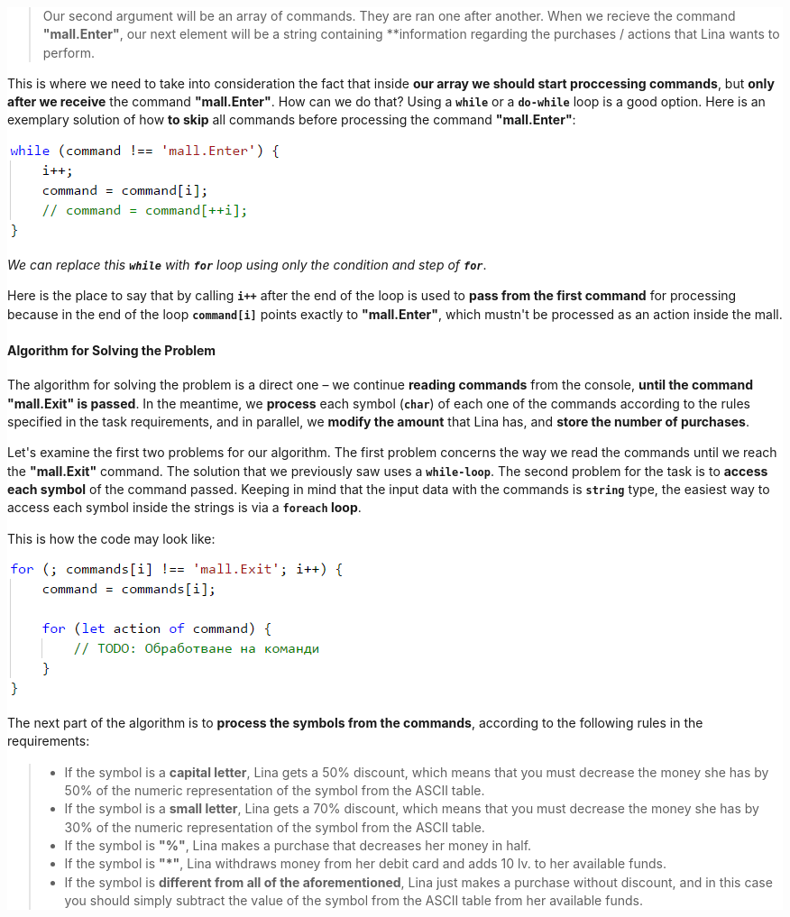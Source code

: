>Our second argument will be an array of commands. They are ran one after another. When we recieve the command **"mall.Enter"**, our next element will be a string containing **information regarding the purchases / actions that Lina wants to perform. 

This is where we need to take into consideration the fact that inside **our array we should start proccessing commands**, but **only after we receive** the command **"mall.Enter"**. How can we do that? Using a **`while`** or a **`do-while`** loop is a good option. Here is an exemplary solution of how **to skip** all commands before processing the command **"mall.Enter"**:

![](assets/chapter-9-2-images/passion-days.01.png)

*We can replace this __`while`__ with __`for`__ loop using only the condition and step of __`for`__*.

Here is the place to say that by calling  **`i++`** after the end of the loop is used to **pass from the first command** for processing because in the end of the loop **`command[i]`** points exactly to **"mall.Enter"**, which mustn't be processed as an action inside the mall.  

#### Algorithm for Solving the Problem

The algorithm for solving the problem is a direct one – we continue **reading commands** from the console, **until the command "mall.Exit" is passed**. In the meantime, we **process** each symbol (**`char`**) of each one of the commands according to the rules specified in the task requirements, and in parallel, we **modify the amount** that Lina has, and **store the number of purchases**.

Let's examine the first two problems for our algorithm. The first problem concerns the way we read the commands until we reach the **"mall.Exit"** command. The solution that we previously saw uses a **`while-loop`**. The second problem for the task is to **access each symbol** of the command passed. Keeping in mind that the input data with the commands is **`string`** type, the easiest way to access each symbol inside the strings is via a **`foreach` loop**. 

This is how the code may look like:

![](assets/chapter-9-2-images/passion-days.02.png)

The next part of the algorithm is to **process the symbols from the commands**, according to the following rules in the requirements:

> - If the symbol is a **capital letter**, Lina gets a 50% discount, which means that you must decrease the money she has by 50% of the numeric representation of the symbol from the ASCII table.
> - If the symbol is a **small letter**, Lina gets a 70% discount, which means that you must decrease the money she has by 30% of the numeric representation of the symbol from the ASCII table.
> - If the symbol is **"%"**,  Lina makes a purchase that decreases her money in half.
> - If the symbol is **"\*"**, Lina withdraws money from her debit card and adds 10 lv. to her available funds.
> - If the symbol is **different from all of the aforementioned**, Lina just makes a purchase without discount, and in this case you should simply subtract the value of the symbol from the ASCII table from her available funds.
